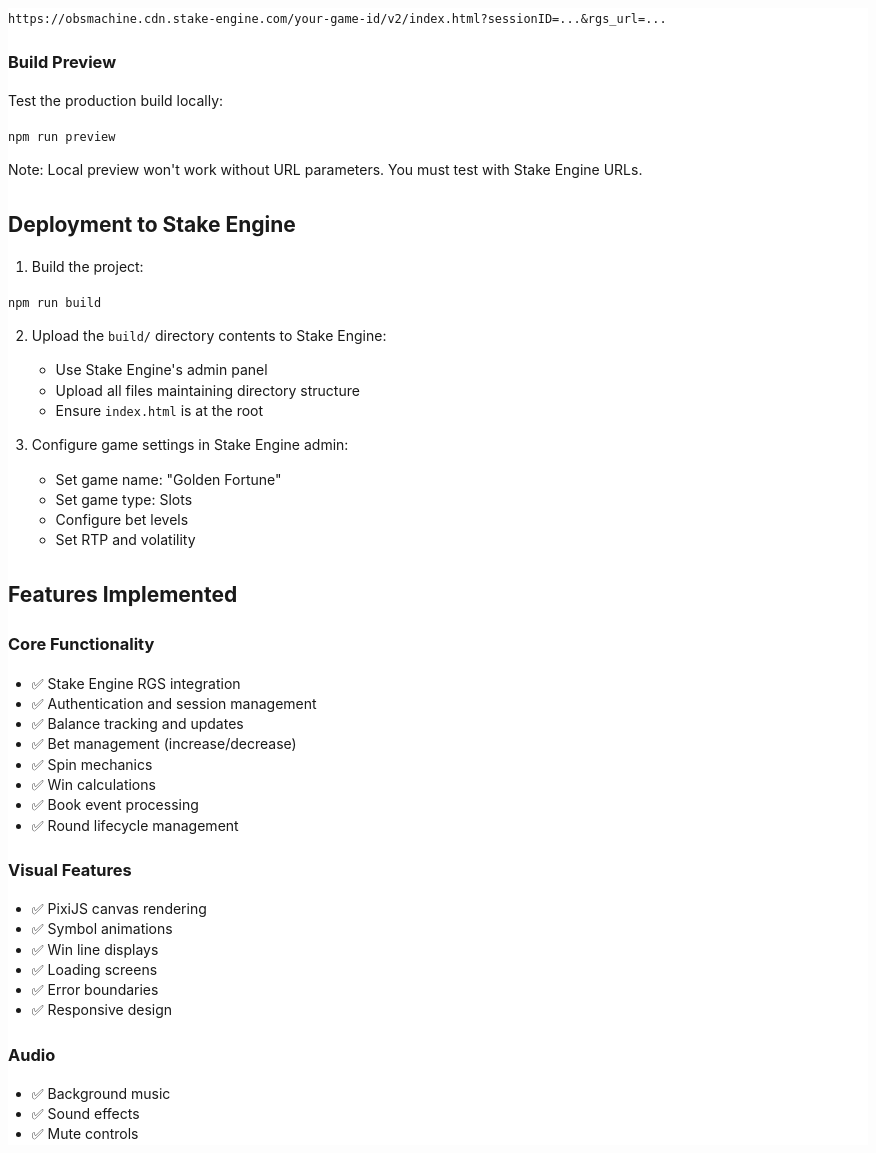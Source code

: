 ```
https://obsmachine.cdn.stake-engine.com/your-game-id/v2/index.html?sessionID=...&rgs_url=...
```

### Build Preview

Test the production build locally:

```bash
npm run preview
```

Note: Local preview won't work without URL parameters. You must test with Stake Engine URLs.

## Deployment to Stake Engine

1. Build the project:
```bash
npm run build
```

2. Upload the `build/` directory contents to Stake Engine:
   - Use Stake Engine's admin panel
   - Upload all files maintaining directory structure
   - Ensure `index.html` is at the root

3. Configure game settings in Stake Engine admin:
   - Set game name: "Golden Fortune"
   - Set game type: Slots
   - Configure bet levels
   - Set RTP and volatility

## Features Implemented

### Core Functionality
- ✅ Stake Engine RGS integration
- ✅ Authentication and session management
- ✅ Balance tracking and updates
- ✅ Bet management (increase/decrease)
- ✅ Spin mechanics
- ✅ Win calculations
- ✅ Book event processing
- ✅ Round lifecycle management

### Visual Features
- ✅ PixiJS canvas rendering
- ✅ Symbol animations
- ✅ Win line displays
- ✅ Loading screens
- ✅ Error boundaries
- ✅ Responsive design

### Audio
- ✅ Background music
- ✅ Sound effects
- ✅ Mute controls
